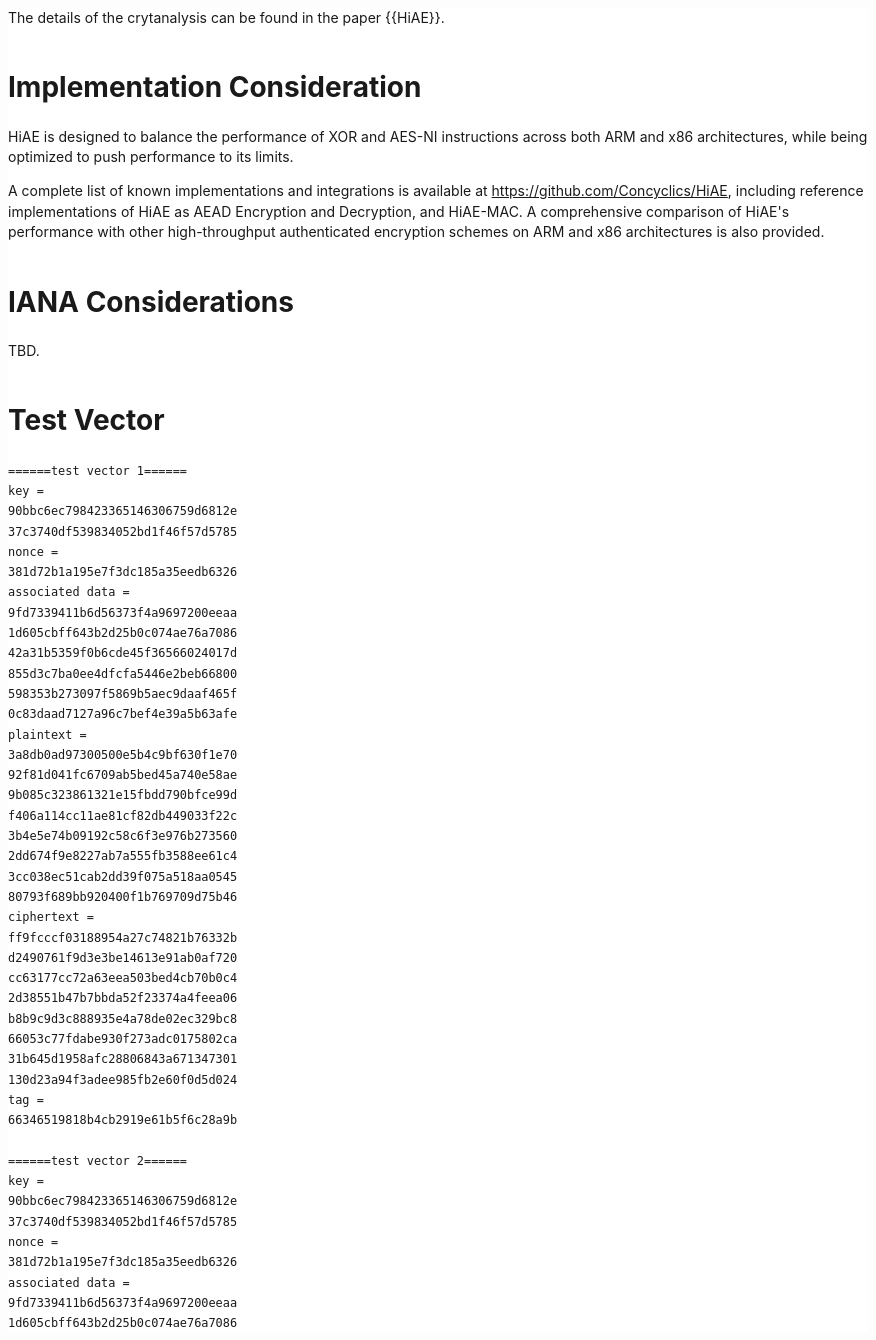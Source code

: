 The details of the crytanalysis can be found in the paper {{HiAE}}.

# Implementation Consideration

HiAE is designed to balance the performance of XOR and AES-NI instructions across both ARM and x86 architectures, while being optimized to push performance to its limits.

A complete list of known implementations and integrations is available at https://github.com/Concyclics/HiAE, including reference implementations of HiAE as AEAD Encryption and Decryption, and HiAE-MAC. A comprehensive comparison of HiAE's performance with other high-throughput authenticated encryption schemes on ARM and x86 architectures is also provided.

# IANA Considerations

TBD.

# Test Vector

~~~
======test vector 1======
key =
90bbc6ec798423365146306759d6812e
37c3740df539834052bd1f46f57d5785
nonce =
381d72b1a195e7f3dc185a35eedb6326
associated data =
9fd7339411b6d56373f4a9697200eeaa
1d605cbff643b2d25b0c074ae76a7086
42a31b5359f0b6cde45f36566024017d
855d3c7ba0ee4dfcfa5446e2beb66800
598353b273097f5869b5aec9daaf465f
0c83daad7127a96c7bef4e39a5b63afe
plaintext =
3a8db0ad97300500e5b4c9bf630f1e70
92f81d041fc6709ab5bed45a740e58ae
9b085c323861321e15fbdd790bfce99d
f406a114cc11ae81cf82db449033f22c
3b4e5e74b09192c58c6f3e976b273560
2dd674f9e8227ab7a555fb3588ee61c4
3cc038ec51cab2dd39f075a518aa0545
80793f689bb920400f1b769709d75b46
ciphertext =
ff9fcccf03188954a27c74821b76332b
d2490761f9d3e3be14613e91ab0af720
cc63177cc72a63eea503bed4cb70b0c4
2d38551b47b7bbda52f23374a4feea06
b8b9c9d3c888935e4a78de02ec329bc8
66053c77fdabe930f273adc0175802ca
31b645d1958afc28806843a671347301
130d23a94f3adee985fb2e60f0d5d024
tag =
66346519818b4cb2919e61b5f6c28a9b

======test vector 2======
key =
90bbc6ec798423365146306759d6812e
37c3740df539834052bd1f46f57d5785
nonce =
381d72b1a195e7f3dc185a35eedb6326
associated data =
9fd7339411b6d56373f4a9697200eeaa
1d605cbff643b2d25b0c074ae76a7086
~~~